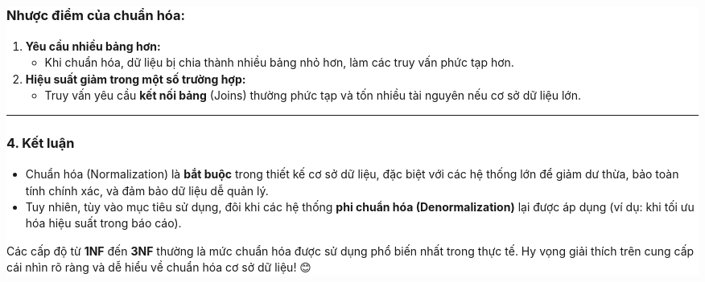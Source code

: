 
### **Nhược điểm của chuẩn hóa:**

1. **Yêu cầu nhiều bảng hơn:**
    - Khi chuẩn hóa, dữ liệu bị chia thành nhiều bảng nhỏ hơn, làm các truy vấn phức tạp hơn.
2. **Hiệu suất giảm trong một số trường hợp:**
    - Truy vấn yêu cầu **kết nối bảng** (Joins) thường phức tạp và tốn nhiều tài nguyên nếu cơ sở dữ liệu lớn.

---

### **4. Kết luận**

- Chuẩn hóa (Normalization) là **bắt buộc** trong thiết kế cơ sở dữ liệu, đặc biệt với các hệ thống lớn để giảm dư thừa, bảo toàn tính chính xác, và đảm bảo dữ liệu dễ quản lý.
- Tuy nhiên, tùy vào mục tiêu sử dụng, đôi khi các hệ thống **phi chuẩn hóa (Denormalization)** lại được áp dụng (ví dụ: khi tối ưu hóa hiệu suất trong báo cáo).

Các cấp độ từ **1NF** đến **3NF** thường là mức chuẩn hóa được sử dụng phổ biến nhất trong thực tế. Hy vọng giải thích trên cung cấp cái nhìn rõ ràng và dễ hiểu về chuẩn hóa cơ sở dữ liệu! 😊
